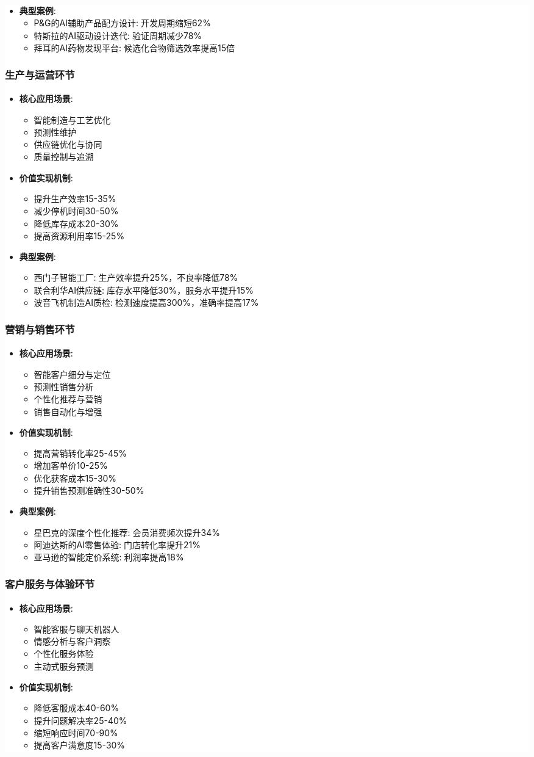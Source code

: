 - **典型案例**:
  - P&G的AI辅助产品配方设计: 开发周期缩短62%
  - 特斯拉的AI驱动设计迭代: 验证周期减少78%
  - 拜耳的AI药物发现平台: 候选化合物筛选效率提高15倍

### 生产与运营环节
- **核心应用场景**:
  - 智能制造与工艺优化
  - 预测性维护
  - 供应链优化与协同
  - 质量控制与追溯

- **价值实现机制**:
  - 提升生产效率15-35%
  - 减少停机时间30-50%
  - 降低库存成本20-30%
  - 提高资源利用率15-25%

- **典型案例**:
  - 西门子智能工厂: 生产效率提升25%，不良率降低78%
  - 联合利华AI供应链: 库存水平降低30%，服务水平提升15%
  - 波音飞机制造AI质检: 检测速度提高300%，准确率提高17%

### 营销与销售环节
- **核心应用场景**:
  - 智能客户细分与定位
  - 预测性销售分析
  - 个性化推荐与营销
  - 销售自动化与增强

- **价值实现机制**:
  - 提高营销转化率25-45%
  - 增加客单价10-25%
  - 优化获客成本15-30%
  - 提升销售预测准确性30-50%

- **典型案例**:
  - 星巴克的深度个性化推荐: 会员消费频次提升34%
  - 阿迪达斯的AI零售体验: 门店转化率提升21%
  - 亚马逊的智能定价系统: 利润率提高18%

### 客户服务与体验环节
- **核心应用场景**:
  - 智能客服与聊天机器人
  - 情感分析与客户洞察
  - 个性化服务体验
  - 主动式服务预测

- **价值实现机制**:
  - 降低客服成本40-60%
  - 提升问题解决率25-40%
  - 缩短响应时间70-90%
  - 提高客户满意度15-30%
